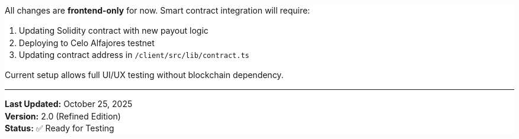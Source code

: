 All changes are **frontend-only** for now. Smart contract integration will require:

1. Updating Solidity contract with new payout logic
2. Deploying to Celo Alfajores testnet
3. Updating contract address in `/client/src/lib/contract.ts`

Current setup allows full UI/UX testing without blockchain dependency.

---

**Last Updated:** October 25, 2025  
**Version:** 2.0 (Refined Edition)  
**Status:** ✅ Ready for Testing
